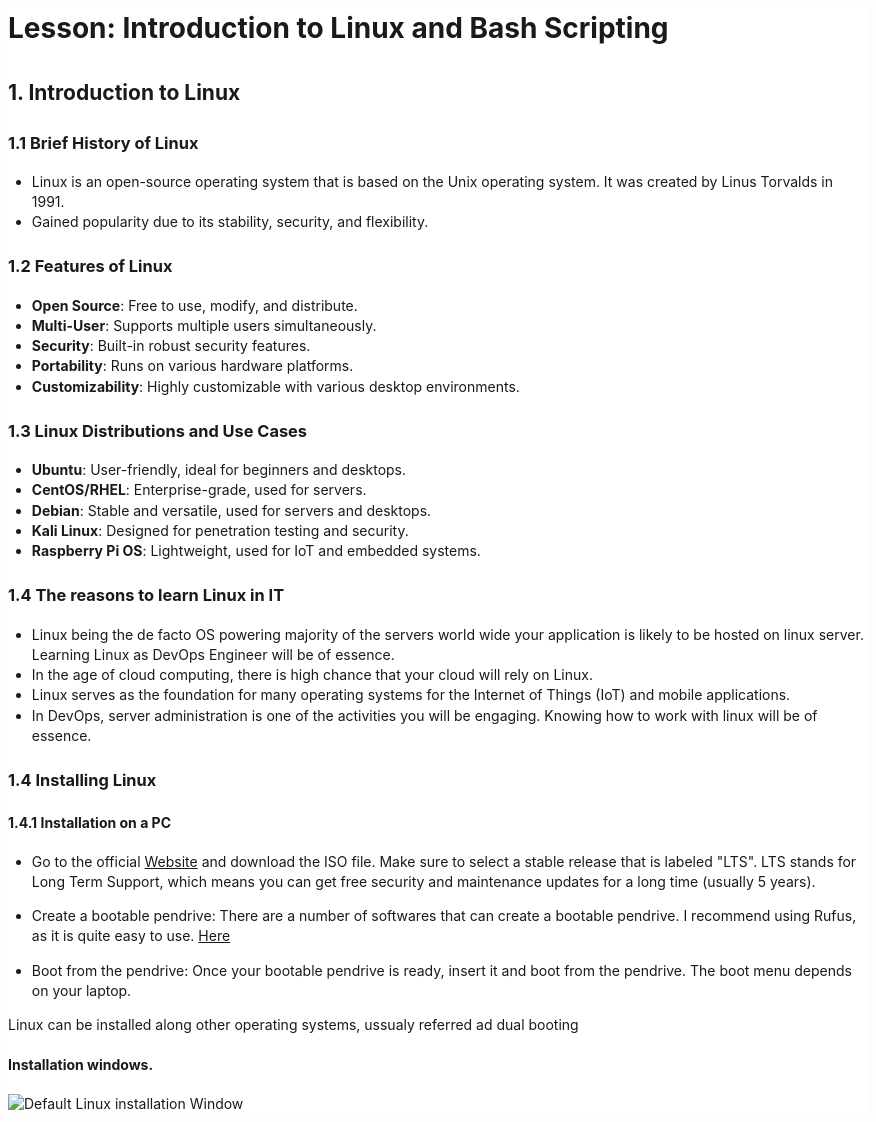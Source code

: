 # Lesson: Introduction to Linux and Bash Scripting

## 1. Introduction to Linux

### 1.1 Brief History of Linux
- Linux is an open-source operating system that is based on the Unix operating system. It was created by Linus Torvalds in 1991.
- Gained popularity due to its stability, security, and flexibility.

### 1.2 Features of Linux
- **Open Source**: Free to use, modify, and distribute.
- **Multi-User**: Supports multiple users simultaneously.
- **Security**: Built-in robust security features.
- **Portability**: Runs on various hardware platforms.
- **Customizability**: Highly customizable with various desktop environments.

### 1.3 Linux Distributions and Use Cases
- **Ubuntu**: User-friendly, ideal for beginners and desktops.
- **CentOS/RHEL**: Enterprise-grade, used for servers.
- **Debian**: Stable and versatile, used for servers and desktops.
- **Kali Linux**: Designed for penetration testing and security.
- **Raspberry Pi OS**: Lightweight, used for IoT and embedded systems.

### 1.4 The reasons to learn Linux in IT
- Linux being the de facto OS powering majority of the servers world wide your application is likely to be hosted on linux server. Learning Linux as DevOps Engineer will be of essence.
- In the age of cloud computing, there is high chance that your cloud will rely on Linux.
- Linux serves as the foundation for many operating systems for the Internet of Things (IoT) and mobile applications.
- In DevOps, server administration is one of the activities you will be engaging. Knowing how to work with linux will be of essence.

### 1.4 Installing Linux
#### 1.4.1 Installation on a PC
- Go to the official [Website](https://ubuntu.com/download) and download the ISO file. Make sure to select a stable release that is labeled "LTS". LTS stands for Long Term Support, which means you can get free security and maintenance updates for a long time (usually 5 years).

- Create a bootable pendrive: There are a number of softwares that can create a bootable pendrive. I recommend using Rufus, as it is quite easy to use. [Here](https://rufus.ie/en/)

- Boot from the pendrive: Once your bootable pendrive is ready, insert it and boot from the pendrive. The boot menu depends on your laptop.

Linux can be installed along other operating systems, ussualy referred ad dual booting
#### Installation windows.
![Default Linux installation Window](../../assets/linux-install.png)
